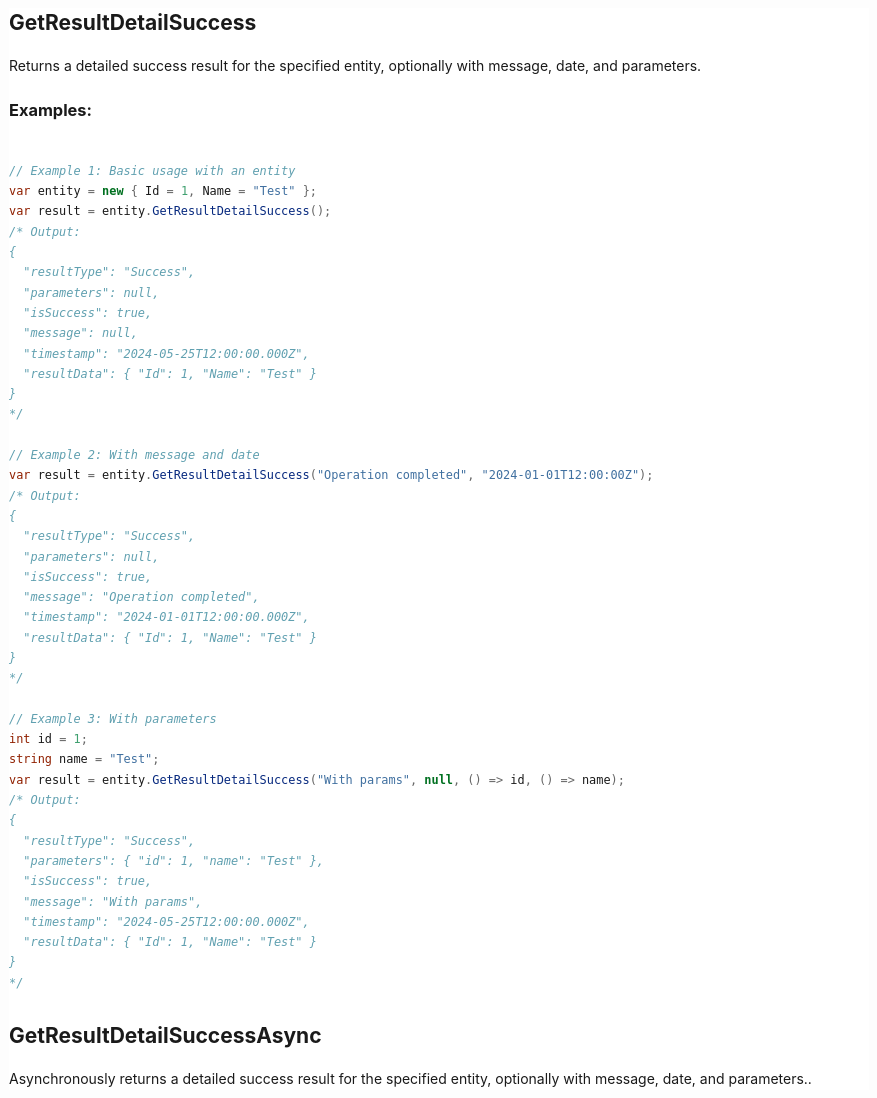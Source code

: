 ## GetResultDetailSuccess
Returns a detailed success result for the specified entity, optionally with message, date, and parameters.

### Examples:
```csharp

// Example 1: Basic usage with an entity
var entity = new { Id = 1, Name = "Test" };
var result = entity.GetResultDetailSuccess();
/* Output:
{
  "resultType": "Success",
  "parameters": null,
  "isSuccess": true,
  "message": null,
  "timestamp": "2024-05-25T12:00:00.000Z",
  "resultData": { "Id": 1, "Name": "Test" }
} 
*/

// Example 2: With message and date
var result = entity.GetResultDetailSuccess("Operation completed", "2024-01-01T12:00:00Z");
/* Output:
{
  "resultType": "Success",
  "parameters": null,
  "isSuccess": true,
  "message": "Operation completed",
  "timestamp": "2024-01-01T12:00:00.000Z",
  "resultData": { "Id": 1, "Name": "Test" }
}
*/

// Example 3: With parameters
int id = 1;
string name = "Test";
var result = entity.GetResultDetailSuccess("With params", null, () => id, () => name);
/* Output:
{
  "resultType": "Success",
  "parameters": { "id": 1, "name": "Test" },
  "isSuccess": true,
  "message": "With params",
  "timestamp": "2024-05-25T12:00:00.000Z",
  "resultData": { "Id": 1, "Name": "Test" }
}
*/
```

## GetResultDetailSuccessAsync
Asynchronously returns a detailed success result for the specified entity, optionally with message, date, and parameters..

